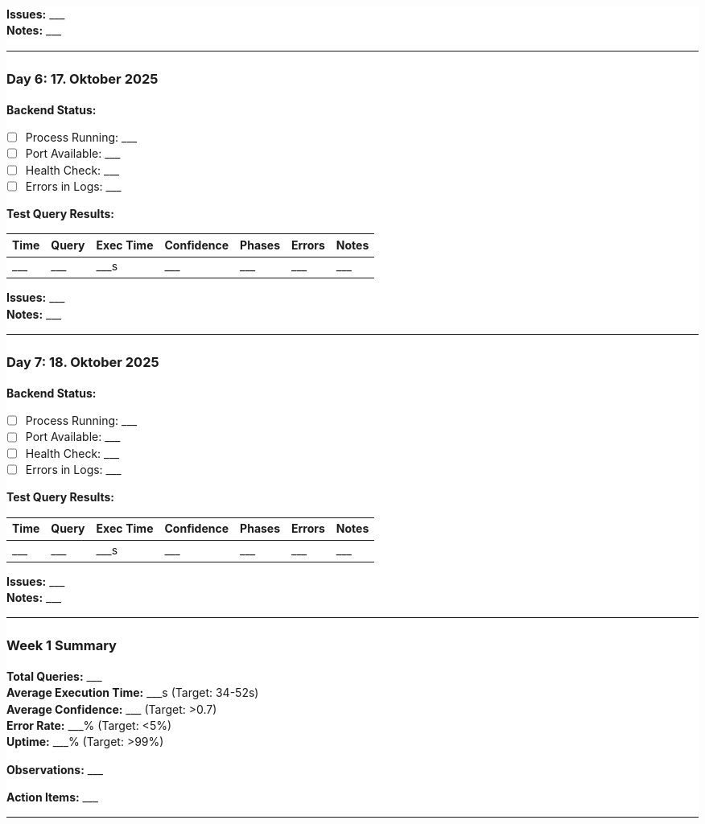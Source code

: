 **Issues:** ___  
**Notes:** ___

---

### Day 6: 17. Oktober 2025

**Backend Status:**
- [ ] Process Running: ___
- [ ] Port Available: ___
- [ ] Health Check: ___
- [ ] Errors in Logs: ___

**Test Query Results:**

| Time | Query | Exec Time | Confidence | Phases | Errors | Notes |
|------|-------|-----------|------------|--------|--------|-------|
| ___ | ___ | ___s | ___ | ___ | ___ | ___ |

**Issues:** ___  
**Notes:** ___

---

### Day 7: 18. Oktober 2025

**Backend Status:**
- [ ] Process Running: ___
- [ ] Port Available: ___
- [ ] Health Check: ___
- [ ] Errors in Logs: ___

**Test Query Results:**

| Time | Query | Exec Time | Confidence | Phases | Errors | Notes |
|------|-------|-----------|------------|--------|--------|-------|
| ___ | ___ | ___s | ___ | ___ | ___ | ___ |

**Issues:** ___  
**Notes:** ___

---

### Week 1 Summary

**Total Queries:** ___  
**Average Execution Time:** ___s (Target: 34-52s)  
**Average Confidence:** ___ (Target: >0.7)  
**Error Rate:** ___% (Target: <5%)  
**Uptime:** ___% (Target: >99%)

**Observations:** ___

**Action Items:** ___

---